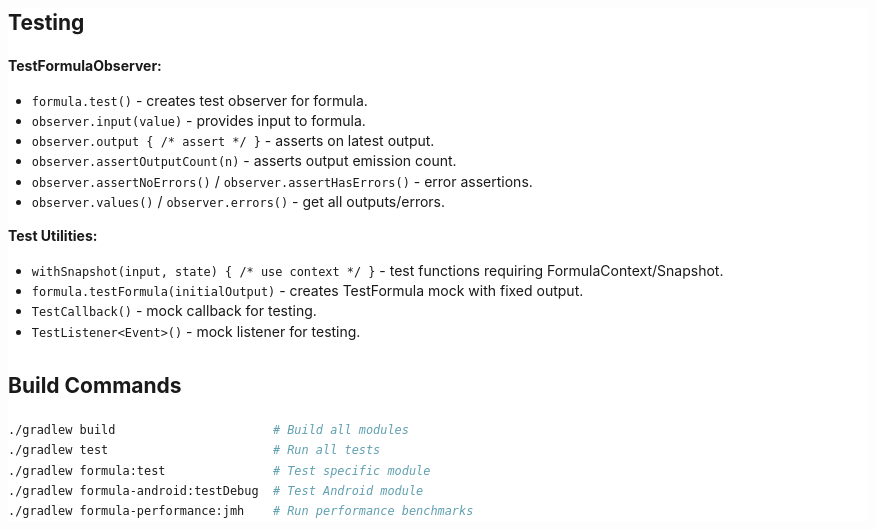 ## Testing

**TestFormulaObserver:**
- `formula.test()` - creates test observer for formula.
- `observer.input(value)` - provides input to formula.
- `observer.output { /* assert */ }` - asserts on latest output.
- `observer.assertOutputCount(n)` - asserts output emission count.
- `observer.assertNoErrors()` / `observer.assertHasErrors()` - error assertions.
- `observer.values()` / `observer.errors()` - get all outputs/errors.

**Test Utilities:**
- `withSnapshot(input, state) { /* use context */ }` - test functions requiring FormulaContext/Snapshot.
- `formula.testFormula(initialOutput)` - creates TestFormula mock with fixed output.
- `TestCallback()` - mock callback for testing.
- `TestListener<Event>()` - mock listener for testing.

## Build Commands

```bash
./gradlew build                      # Build all modules
./gradlew test                       # Run all tests
./gradlew formula:test               # Test specific module
./gradlew formula-android:testDebug  # Test Android module
./gradlew formula-performance:jmh    # Run performance benchmarks
```
